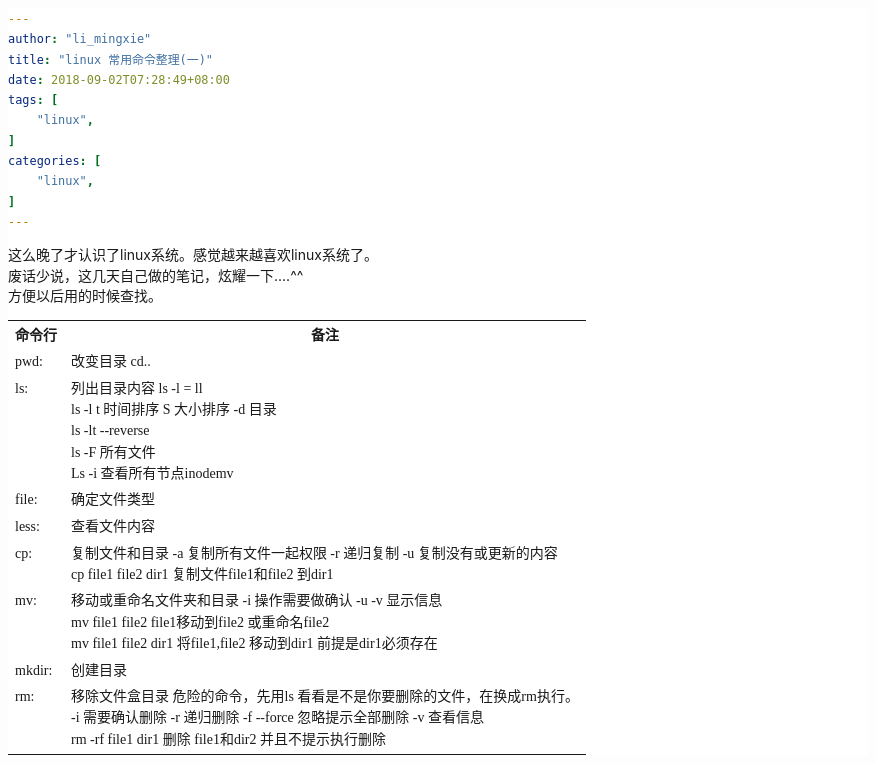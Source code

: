```yaml
---
author: "li_mingxie"
title: "linux 常用命令整理(一)"
date: 2018-09-02T07:28:49+08:00
tags: [
    "linux",
]
categories: [
    "linux",
]
---
```


这么晚了才认识了linux系统。感觉越来越喜欢linux系统了。  
废话少说，这几天自己做的笔记，炫耀一下....^^  
方便以后用的时候查找。  


<table class="table-bordered table-striped table-condensed ">
    <tr>
        <th><font style="font-family:SimHei">命令行</font></th>
	    <th><font style="font-family:SimHei">备注</font></th>
    </tr>
    <tr>
        <td><font style="font-family:SimHei">pwd:</font></td>
	    <td><font style="font-family:SimHei">改变目录        cd..</font></td>
    </tr>
    <tr>
        <td><font style="font-family:SimHei">ls:</font></td>
	    <td><font style="font-family:SimHei">列出目录内容    ls -l   =   ll <br/>
        ls -l   t    时间排序  S 大小排序     -d  目录 <br/>
        ls -lt  --reverse <br/>
        ls -F 所有文件 <br/>
        Ls -i  查看所有节点inodemv </font></td>
    </tr>
    <tr>
        <td><font style="font-family:SimHei">file:</font></td>
	    <td><font style="font-family:SimHei">确定文件类型</font></td>
    </tr>
    <tr>
        <td><font style="font-family:SimHei">less:</font></td>
	    <td><font style="font-family:SimHei">查看文件内容</font></td>
    </tr>
    <tr>
        <td><font style="font-family:SimHei">cp:</font></td>
	    <td><font style="font-family:SimHei">复制文件和目录  -a  复制所有文件一起权限   -r  递归复制  -u 复制没有或更新的内容  <br/>
            cp file1 file2 dir1 复制文件file1和file2 到dir1</font></td>
    </tr>
    <tr>
        <td><font style="font-family:SimHei">mv:</font></td>
	    <td><font style="font-family:SimHei">移动或重命名文件夹和目录 -i  操作需要做确认 -u  -v 显示信息   <br/>
            mv file1 file2  file1移动到file2 或重命名file2   <br/>
            mv file1 file2 dir1 将file1,file2 移动到dir1 前提是dir1必须存在</font></td>
    </tr>
    <tr>
        <td><font style="font-family:SimHei">mkdir:</font></td>
	    <td><font style="font-family:SimHei">创建目录</font></td>
    </tr>
    <tr>
        <td><font style="font-family:SimHei">rm:</font></td>
	    <td><font style="font-family:SimHei">移除文件盒目录
            危险的命令，先用ls 看看是不是你要删除的文件，在换成rm执行。   <br/>
            -i 需要确认删除  -r 递归删除 -f --force 忽略提示全部删除 -v 查看信息   <br/>
            rm -rf file1 dir1  删除 file1和dir2 并且不提示执行删除</font></td>